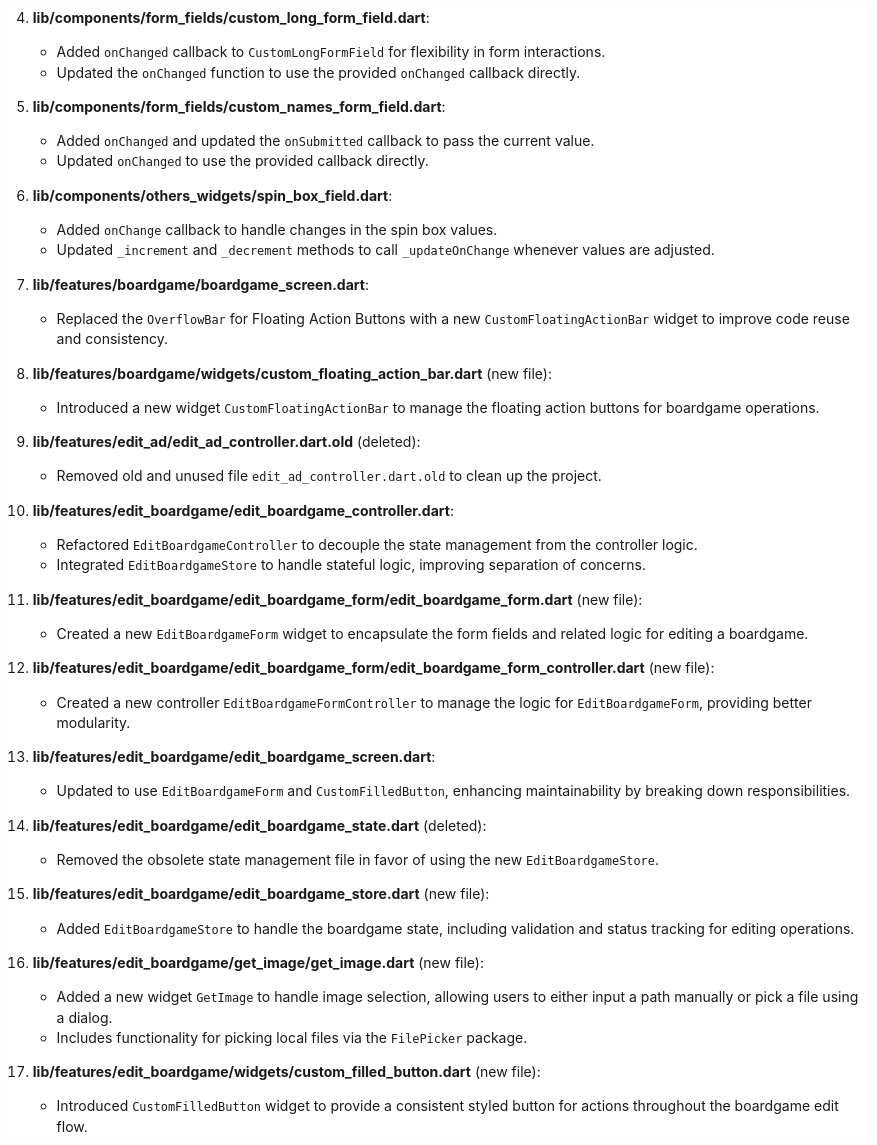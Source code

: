 4. **lib/components/form_fields/custom_long_form_field.dart**:
   - Added `onChanged` callback to `CustomLongFormField` for flexibility in form interactions.
   - Updated the `onChanged` function to use the provided `onChanged` callback directly.

5. **lib/components/form_fields/custom_names_form_field.dart**:
   - Added `onChanged` and updated the `onSubmitted` callback to pass the current value.
   - Updated `onChanged` to use the provided callback directly.

6. **lib/components/others_widgets/spin_box_field.dart**:
   - Added `onChange` callback to handle changes in the spin box values.
   - Updated `_increment` and `_decrement` methods to call `_updateOnChange` whenever values are adjusted.

7. **lib/features/boardgame/boardgame_screen.dart**:
   - Replaced the `OverflowBar` for Floating Action Buttons with a new `CustomFloatingActionBar` widget to improve code reuse and consistency.

8. **lib/features/boardgame/widgets/custom_floating_action_bar.dart** (new file):
   - Introduced a new widget `CustomFloatingActionBar` to manage the floating action buttons for boardgame operations.

9. **lib/features/edit_ad/edit_ad_controller.dart.old** (deleted):
   - Removed old and unused file `edit_ad_controller.dart.old` to clean up the project.

10. **lib/features/edit_boardgame/edit_boardgame_controller.dart**:
    - Refactored `EditBoardgameController` to decouple the state management from the controller logic.
    - Integrated `EditBoardgameStore` to handle stateful logic, improving separation of concerns.

11. **lib/features/edit_boardgame/edit_boardgame_form/edit_boardgame_form.dart** (new file):
    - Created a new `EditBoardgameForm` widget to encapsulate the form fields and related logic for editing a boardgame.

12. **lib/features/edit_boardgame/edit_boardgame_form/edit_boardgame_form_controller.dart** (new file):
    - Created a new controller `EditBoardgameFormController` to manage the logic for `EditBoardgameForm`, providing better modularity.

13. **lib/features/edit_boardgame/edit_boardgame_screen.dart**:
    - Updated to use `EditBoardgameForm` and `CustomFilledButton`, enhancing maintainability by breaking down responsibilities.

14. **lib/features/edit_boardgame/edit_boardgame_state.dart** (deleted):
    - Removed the obsolete state management file in favor of using the new `EditBoardgameStore`.

15. **lib/features/edit_boardgame/edit_boardgame_store.dart** (new file):
    - Added `EditBoardgameStore` to handle the boardgame state, including validation and status tracking for editing operations.

16. **lib/features/edit_boardgame/get_image/get_image.dart** (new file):
    - Added a new widget `GetImage` to handle image selection, allowing users to either input a path manually or pick a file using a dialog.
    - Includes functionality for picking local files via the `FilePicker` package.

17. **lib/features/edit_boardgame/widgets/custom_filled_button.dart** (new file):
    - Introduced `CustomFilledButton` widget to provide a consistent styled button for actions throughout the boardgame edit flow.
